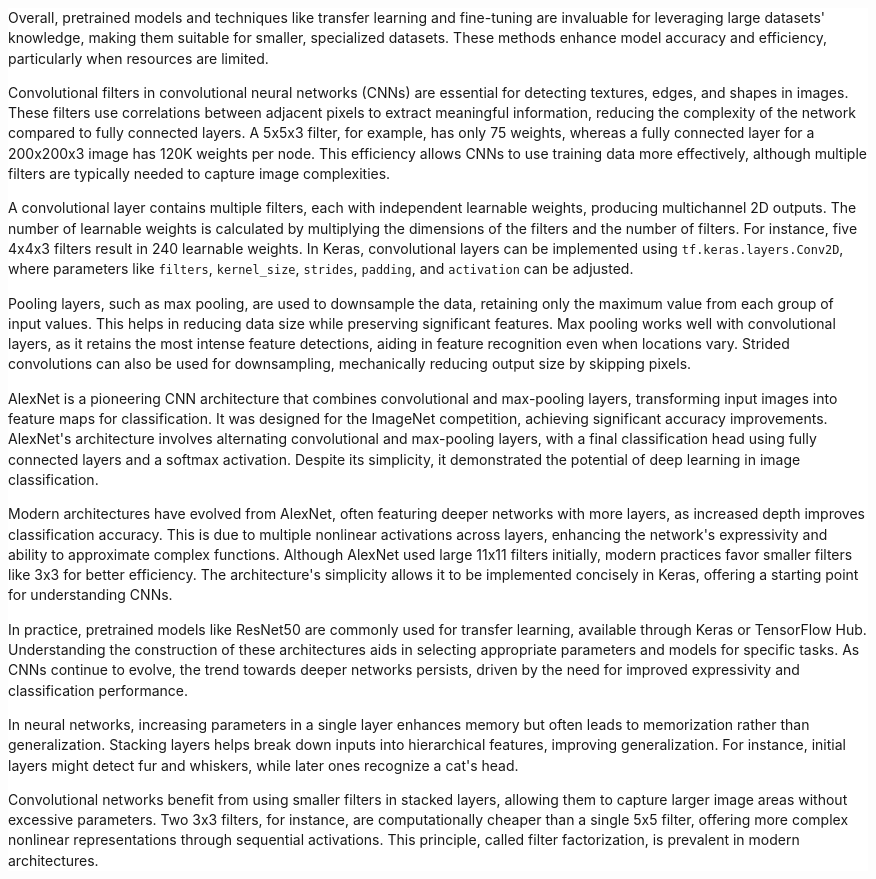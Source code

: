 Overall, pretrained models and techniques like transfer learning and fine-tuning are invaluable for leveraging large datasets' knowledge, making them suitable for smaller, specialized datasets. These methods enhance model accuracy and efficiency, particularly when resources are limited.



Convolutional filters in convolutional neural networks (CNNs) are essential for detecting textures, edges, and shapes in images. These filters use correlations between adjacent pixels to extract meaningful information, reducing the complexity of the network compared to fully connected layers. A 5x5x3 filter, for example, has only 75 weights, whereas a fully connected layer for a 200x200x3 image has 120K weights per node. This efficiency allows CNNs to use training data more effectively, although multiple filters are typically needed to capture image complexities.

A convolutional layer contains multiple filters, each with independent learnable weights, producing multichannel 2D outputs. The number of learnable weights is calculated by multiplying the dimensions of the filters and the number of filters. For instance, five 4x4x3 filters result in 240 learnable weights. In Keras, convolutional layers can be implemented using `tf.keras.layers.Conv2D`, where parameters like `filters`, `kernel_size`, `strides`, `padding`, and `activation` can be adjusted.

Pooling layers, such as max pooling, are used to downsample the data, retaining only the maximum value from each group of input values. This helps in reducing data size while preserving significant features. Max pooling works well with convolutional layers, as it retains the most intense feature detections, aiding in feature recognition even when locations vary. Strided convolutions can also be used for downsampling, mechanically reducing output size by skipping pixels.

AlexNet is a pioneering CNN architecture that combines convolutional and max-pooling layers, transforming input images into feature maps for classification. It was designed for the ImageNet competition, achieving significant accuracy improvements. AlexNet's architecture involves alternating convolutional and max-pooling layers, with a final classification head using fully connected layers and a softmax activation. Despite its simplicity, it demonstrated the potential of deep learning in image classification.

Modern architectures have evolved from AlexNet, often featuring deeper networks with more layers, as increased depth improves classification accuracy. This is due to multiple nonlinear activations across layers, enhancing the network's expressivity and ability to approximate complex functions. Although AlexNet used large 11x11 filters initially, modern practices favor smaller filters like 3x3 for better efficiency. The architecture's simplicity allows it to be implemented concisely in Keras, offering a starting point for understanding CNNs.

In practice, pretrained models like ResNet50 are commonly used for transfer learning, available through Keras or TensorFlow Hub. Understanding the construction of these architectures aids in selecting appropriate parameters and models for specific tasks. As CNNs continue to evolve, the trend towards deeper networks persists, driven by the need for improved expressivity and classification performance.



In neural networks, increasing parameters in a single layer enhances memory but often leads to memorization rather than generalization. Stacking layers helps break down inputs into hierarchical features, improving generalization. For instance, initial layers might detect fur and whiskers, while later ones recognize a cat's head.

Convolutional networks benefit from using smaller filters in stacked layers, allowing them to capture larger image areas without excessive parameters. Two 3x3 filters, for instance, are computationally cheaper than a single 5x5 filter, offering more complex nonlinear representations through sequential activations. This principle, called filter factorization, is prevalent in modern architectures.
